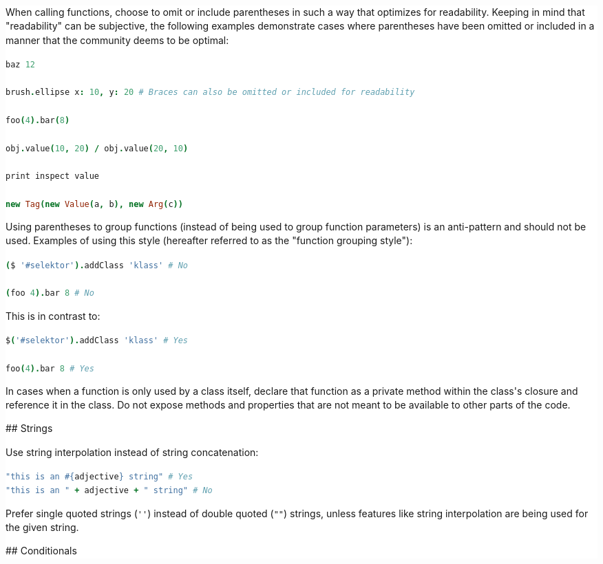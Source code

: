When calling functions, choose to omit or include parentheses in such a way that optimizes for readability. Keeping in mind that "readability" can be subjective, the following examples demonstrate cases where parentheses have been omitted or included in a manner that the community deems to be optimal:

```coffeescript
baz 12

brush.ellipse x: 10, y: 20 # Braces can also be omitted or included for readability

foo(4).bar(8)

obj.value(10, 20) / obj.value(20, 10)

print inspect value

new Tag(new Value(a, b), new Arg(c))
```

Using parentheses to group functions (instead of being used to group function parameters) is an anti-pattern and should not be used. Examples of using this style (hereafter referred to as the "function grouping style"):

```coffeescript
($ '#selektor').addClass 'klass' # No

(foo 4).bar 8 # No
```

This is in contrast to:

```coffeescript
$('#selektor').addClass 'klass' # Yes

foo(4).bar 8 # Yes
```

In cases when a function is only used by a class itself, declare that function as a private method within the class's closure and reference it in the class. Do not expose methods and properties that are not meant to be available to other parts of the code.

<a name="strings"/>
## Strings

Use string interpolation instead of string concatenation:

```coffeescript
"this is an #{adjective} string" # Yes
"this is an " + adjective + " string" # No
```

Prefer single quoted strings (`''`) instead of double quoted (`""`) strings, unless features like string interpolation are being used for the given string.

<a name="conditionals"/>
## Conditionals
